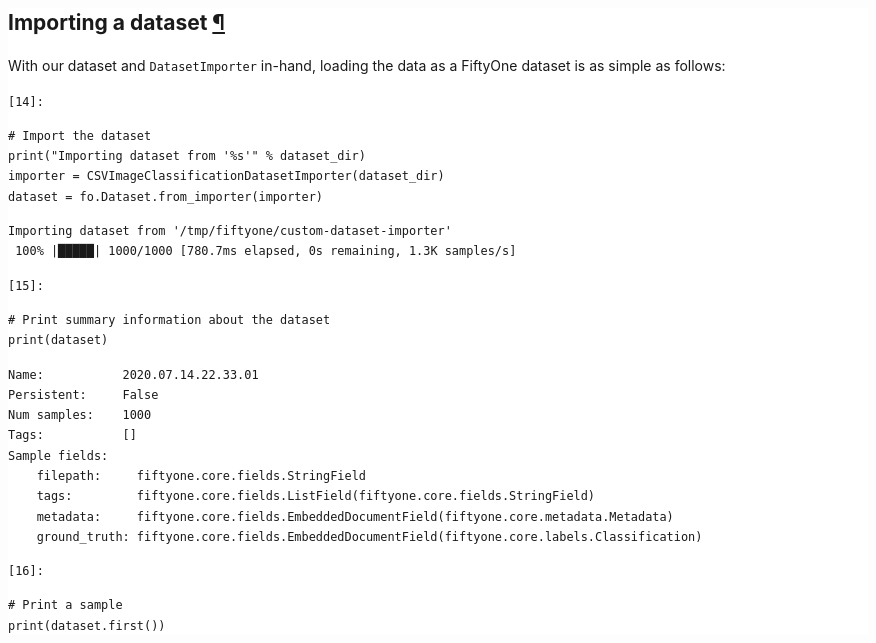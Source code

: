 ## Importing a dataset [¶](\#Importing-a-dataset "Permalink to this headline")

With our dataset and `DatasetImporter` in-hand, loading the data as a FiftyOne dataset is as simple as follows:

```
[14]:

```

```
# Import the dataset
print("Importing dataset from '%s'" % dataset_dir)
importer = CSVImageClassificationDatasetImporter(dataset_dir)
dataset = fo.Dataset.from_importer(importer)

```

```
Importing dataset from '/tmp/fiftyone/custom-dataset-importer'
 100% |█████| 1000/1000 [780.7ms elapsed, 0s remaining, 1.3K samples/s]

```

```
[15]:

```

```
# Print summary information about the dataset
print(dataset)

```

```
Name:           2020.07.14.22.33.01
Persistent:     False
Num samples:    1000
Tags:           []
Sample fields:
    filepath:     fiftyone.core.fields.StringField
    tags:         fiftyone.core.fields.ListField(fiftyone.core.fields.StringField)
    metadata:     fiftyone.core.fields.EmbeddedDocumentField(fiftyone.core.metadata.Metadata)
    ground_truth: fiftyone.core.fields.EmbeddedDocumentField(fiftyone.core.labels.Classification)

```

```
[16]:

```

```
# Print a sample
print(dataset.first())

```
